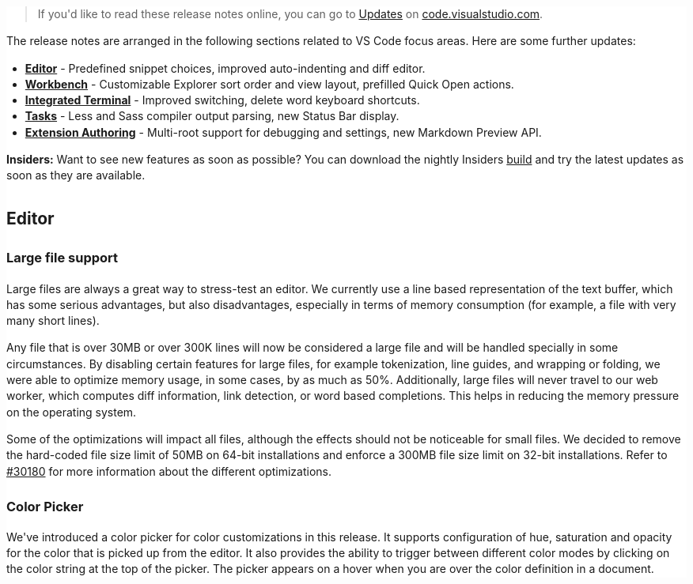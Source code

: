 > If you'd like to read these release notes online, you can go to
> [Updates](https://code.visualstudio.com/updates) on
> [code.visualstudio.com](https://code.visualstudio.com).

The release notes are arranged in the following sections related to VS Code
focus areas. Here are some further updates:

-   **[Editor](#editor)** - Predefined snippet choices, improved auto-indenting
    and diff editor.
-   **[Workbench](#workbench)** - Customizable Explorer sort order and view
    layout, prefilled Quick Open actions.
-   **[Integrated Terminal](#integrated-terminal)** - Improved switching, delete
    word keyboard shortcuts.
-   **[Tasks](#tasks)** - Less and Sass compiler output parsing, new Status Bar
    display.
-   **[Extension Authoring](#extension-authoring)** - Multi-root support for
    debugging and settings, new Markdown Preview API.

**Insiders:** Want to see new features as soon as possible? You can download the
nightly Insiders [build](https://code.visualstudio.com/insiders) and try the
latest updates as soon as they are available.

## Editor

### Large file support

Large files are always a great way to stress-test an editor. We currently use a
line based representation of the text buffer, which has some serious advantages,
but also disadvantages, especially in terms of memory consumption (for example,
a file with very many short lines).

Any file that is over 30MB or over 300K lines will now be considered a large
file and will be handled specially in some circumstances. By disabling certain
features for large files, for example tokenization, line guides, and wrapping or
folding, we were able to optimize memory usage, in some cases, by as much as
50%. Additionally, large files will never travel to our web worker, which
computes diff information, link detection, or word based completions. This helps
in reducing the memory pressure on the operating system.

Some of the optimizations will impact all files, although the effects should not
be noticeable for small files. We decided to remove the hard-coded file size
limit of 50MB on 64-bit installations and enforce a 300MB file size limit on
32-bit installations. Refer to
[#30180](https://github.com/microsoft/vscode/issues/30180) for more information
about the different optimizations.

### Color Picker

We've introduced a color picker for color customizations in this release. It
supports configuration of hue, saturation and opacity for the color that is
picked up from the editor. It also provides the ability to trigger between
different color modes by clicking on the color string at the top of the picker.
The picker appears on a hover when you are over the color definition in a
document.
